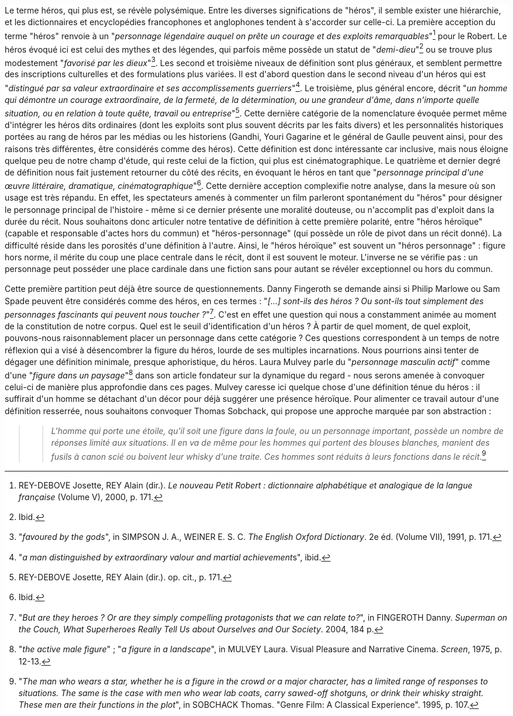 Le terme héros, qui plus est, se révèle polysémique. Entre les diverses significations de "héros", il semble exister une hiérarchie, et les dictionnaires et encyclopédies francophones et anglophones tendent à s'accorder sur celle-ci. La première acception du terme "héros" renvoie à un "*personnage légendaire auquel on prête un courage et des exploits remarquables*"[^5] pour le Robert. Le héros évoqué ici est celui des mythes et des légendes, qui parfois même possède un statut de "*demi-dieu*"[^6] ou se trouve plus modestement "*favorisé par les dieux*"[^7]. Les second et troisième niveaux de définition sont plus généraux, et semblent permettre des inscriptions culturelles et des formulations plus variées. Il est d'abord question dans le second niveau d'un héros qui est "*distingué par sa valeur extraordinaire et ses accomplissements guerriers*"[^8]. Le troisième, plus général encore, décrit "*un homme qui démontre un courage extraordinaire, de la fermeté, de la détermination, ou une grandeur d'âme, dans n'importe quelle situation, ou en relation à toute quête, travail ou entreprise*"[^9]. Cette dernière catégorie de la nomenclature évoquée permet même d'intégrer les héros dits ordinaires (dont les exploits sont plus souvent décrits par les faits divers) et les personnalités historiques portées au rang de héros par les médias ou les historiens (Gandhi, Youri Gagarine et le général de Gaulle peuvent ainsi, pour des raisons très différentes, être considérés comme des héros). Cette définition est donc intéressante car inclusive, mais nous éloigne quelque peu de notre champ d'étude, qui reste celui de la fiction, qui plus est cinématographique. Le quatrième et dernier degré de définition nous fait justement retourner du côté des récits, en évoquant le héros en tant que "*personnage principal d'une œuvre littéraire, dramatique, cinématographique*"[^10]. Cette dernière acception complexifie notre analyse, dans la mesure où son usage est très répandu. En effet, les spectateurs amenés à commenter un film parleront spontanément du "héros" pour désigner le personnage principal de l'histoire - même si ce dernier présente une moralité douteuse, ou n'accomplit pas d'exploit dans la durée du récit. Nous souhaitons donc articuler notre tentative de définition à cette première polarité, entre "héros héroïque" (capable et responsable d'actes hors du commun) et "héros-personnage" (qui possède un rôle de pivot dans un récit donné). La difficulté réside dans les porosités d'une définition à l'autre. Ainsi, le "héros héroïque" est souvent un "héros personnage" : figure hors norme, il mérite du coup une place centrale dans le récit, dont il est souvent le moteur. L'inverse ne se vérifie pas : un personnage peut posséder une place cardinale dans une fiction sans pour autant se révéler exceptionnel ou hors du commun.

Cette première partition peut déjà être source de questionnements. Danny Fingeroth se demande ainsi si Philip Marlowe ou Sam Spade peuvent être considérés comme des héros, en ces termes : "*[...] sont-ils des héros ? Ou sont-ils tout simplement des personnages fascinants qui peuvent nous toucher ?*"[^11]. C'est en effet une question qui nous a constamment animée au moment de la constitution de notre corpus. Quel est le seuil d'identification d'un héros ? À partir de quel moment, de quel exploit, pouvons-nous raisonnablement placer un personnage dans cette catégorie ? Ces questions correspondent à un temps de notre réflexion qui a visé à désencombrer la figure du héros, lourde de ses multiples incarnations. Nous pourrions ainsi tenter de dégager une définition minimale, presque aphoristique, du héros. Laura Mulvey parle du "*personnage masculin actif*" comme d'une "*figure dans un paysage*"[^12] dans son article fondateur sur la dynamique du regard - nous serons amenée à convoquer celui-ci de manière plus approfondie dans ces pages. Mulvey caresse ici quelque chose d'une définition ténue du héros : il suffirait d'un homme se détachant d'un décor pour déjà suggérer une présence héroïque. Pour alimenter ce travail autour d'une définition resserrée, nous souhaitons convoquer Thomas Sobchack, qui propose une approche marquée par son abstraction : 

>>*L'homme qui porte une étoile, qu'il soit une figure dans la foule, ou un personnage important, possède un nombre de réponses limité aux situations. Il en va de même pour les hommes qui portent des blouses blanches, manient des fusils à canon scié ou boivent leur whisky d'une traite. Ces hommes sont réduits à leurs fonctions dans le récit*.[^13]


[^1]: "*L'état* *actuel de l'héroïsme peut être résumé en un mot : Lost. Comme les naufragés du drame à suspense diffusé par ABC, les prétendants à l'héroïsme d'aujourd'hui sont si bourrés de défauts et si dérangés qu'ils ont besoin d'être sauvés d'eux-mêmes avant de sauver qui que ce soit*" ("*The current state of heroism can be summed up in a word: Lost. Like the castaways of ABC's mystery drama, today's would-be heroes are so flawed or so messed up, they need to be saved from themselves before they save anyone else*") in JENSEN Jeff. Heroes & Villains. *Entertainment Weekly*, 2009, p. 33.
[^2]: CHENAUX Carine. L'étoffe des héros. *À Nous Paris*, 2007, p. 14.
[^3]: Jason Hoberman cite ainsi un numéro de People qui emploie l'expression "Cary Grant with pecs", in HOBERMAN Jason. "Nietzsche's Boy". 2000, p. 32 ; pour la référence originale, voir NOVAK Ralph. Picks and Pans Main: Screen [ en ligne ]. People. 14 janvier 1991.
[^4]: BUKATMAN Scott. *Matters of Gravity. Special Effects and Supermen in the 20th Century*. 2003, p. 185.
[^5]: REY-DEBOVE Josette, REY Alain (dir.). *Le nouveau Petit Robert : dictionnaire alphabétique et analogique de la langue française* (Volume V), 2000, p. 171.
[^6]: Ibid.
[^7]:  "*favoured*  *by the gods*", in SIMPSON J. A., WEINER E. S. C. *The English Oxford Dictionary*. 2e éd. (Volume VII), 1991, p. 171.
[^8]: "*a* *man distinguished by extraordinary valour and martial achievement*s", ibid.
[^9]: REY-DEBOVE Josette, REY Alain (dir.). op. cit., p. 171.
[^10]: Ibid.
[^10]: "*But* *are they heroes ? Or are they simply compelling protagonists that we can relate to?*", in FINGEROTH Danny. *Superman on the Couch, What Superheroes Really Tell Us about Ourselves and Our Society*. 2004, 184 p.
[^11]: "*But* *are they heroes ? Or are they simply compelling protagonists that we can relate to?*", in FINGEROTH Danny. *Superman on the Couch, What Superheroes Really Tell Us about Ourselves and Our Society*. 2004, 184 p.
[^12]: "*the* *active male figure*" ; "*a figure in a landscape*", in MULVEY Laura. Visual Pleasure and Narrative Cinema. *Screen*, 1975, p. 12-13.
[^13]: "*The* *man who wears a star, whether he is a figure in the crowd or a major character, has a limited range of responses to situations. The same is the case with men who wear lab coats, carry sawed-off shotguns, or drink their whisky straight. These men are their functions in the plot*", in SOBCHACK Thomas. "Genre Film: A Classical Experience". 1995, p. 107.
[^14]: TUDOR Andrew. "Genre". 1995, p. 5.
[^15]: Tudor avance qu'il n'est pas possible d'analyser "*un corpus de films qui ne peuvent être identifiés comme westerns qu'après cette analyse*" ("*a body of films that cannot possibly said to be westerns until after the analysis*"), ibid., p. 4.  
[^16]: "*No* *matter how complicated the plot of a genre film may be, we always know who the good guys and the bad guys are; we always know whom to identify with and just for how long. Sam Spade may be considered by real-life standards to be a man of dubious moral character, but in the world of*The Maltese Falcon *(John Huston, 1941) he is clearly akin to Odysseus threading his way through the obstacles of a hostile universe, using lies and deceit if necessary to complete his task*" in SOBCHACK Thomas. "Genre Film: A Classical Experience". 2003, p. 104. 
[^17]: "*Le* *déroulement standard de l'aventure mythologique du héros consiste à magnifier la formule du rite de passage : séparation-initiation-retour : ce qui constitue l'unité fondamentale du monomythe*" ("*The standard path of the mythological adventure of the hero is a magnification of the formula represented in the rites of passage : separation-initiation-return : which might be named the nuclear unit of the monomyth*"), in CAMPBELL Joseph. *The Hero With a Thousand Faces*. 1968, p. 30.
[^18]: L'iconicité du chapeau traverse par ailleurs bien d'autres films. Par exemple, si Chuck Norris n'a pas joué dans des westerns à proprement parler, il porte lui aussi cette coiffe caractéristique du *westerner*, par exemple dans *Forced Vengeance *(1982) ou *Lone Wolf McQuade *(1983). 
[^19]: WOOD Robin. *Hollywood, from Vietnam to Reagan, and Beyond*. 2003, 363 p.
[^20]: BISKIND Peter. *Easy Riders, Raging Bulls: How the Sex-Drugs-and-Rock’n’Roll Generation Saved Hollywood*. 1998, 506 p.
[^21]: Umberto Eco commente largement ce point, in ECO Umberto. *De Superman au Surhomme*. 1993, p.124-125.
[^22]: *Who* *Wants to Be a Superhero?*, Scott Satin, États-Unis, 2006-2007 (Sci-Fi Channel).
[^23]: DUBOIS Régis. *Hollywood. Cinéma et idéologie*. 2008, p. 23.
[^24]: TASKER Yvonne. "Dumb Movies for Dumb People". 1993,  p. 230-244.
[^25]: TASKER Yvonne (dir.). *Action and Adventure Cinema*. 2004, p. 3.
[^26]: Il ne faudrait cependant pas caricaturer ce phénomène : il arrive que des blockbusters connaissent à la fois un succès public et critique (pensons par exemple au récent Avatar).
[^27]: "*whenever* *an art form is highly conventional, the opportunity for subtle irony or distanciation presents itself all the more readily*", in BOURGET Jean-Loup. "Social Implications in the Hollywood Genres". 1995, p. 50.
[^28]: ALTMAN Rick. "A Semantic/Syntactic Approach to Genre". 1995, p. 26-40.
[^29]: TASKER Yvonne (dir.). *Action and Adventure Cinema*. op. cit., p. 9.
[^30]: GREEN Ian. Malefunction. A Contribution to the Debate on Masculinity in the Cinema. *Screen*, 1984, p. 36-37.
[^31]: Nous pensons particulièrement à son analyse du pastiche dans le genre western, in DYER Richard. *Pastiche*. 2007, p. 92-118.
[^32]: "*Theory* *needs checking against the particularity and the sheer intractable messiness of any given example*", in DYER Richard. *White*. 1997, 256 p.
[^33]: TASKER Yvonne. *Spectacular Bodies. Gender, Genre, and the Action Cinema*. 1993, p. 105.
[^34]: Cf. LICHTENFELD Eric. *Action Speaks Louder. Violence, Spectacle, and the American Movie*. 2007, p. 254.
[^35]: Ou : "*This is my town*". *Road House* se distingue aussi par la présence de l'acteur Sam Elliott, venu du western, et qui a mené une seconde carrière fondée sur l'usage référentiel et parfois décalé de sa persona. Nous le retrouverons lorsqu'il s'agira de *The Big Lebowski*, et nous pouvons également noter sa présence dans une adaptation de comic book, *Ghost Rider* (Mark Steven Johnson, 2007).  